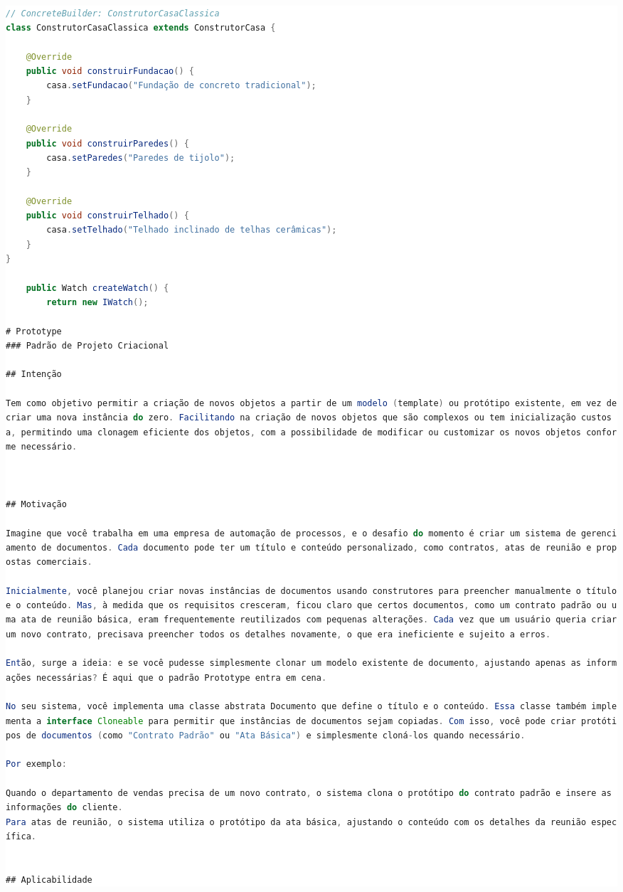 ```java
// ConcreteBuilder: ConstrutorCasaClassica
class ConstrutorCasaClassica extends ConstrutorCasa {

    @Override
    public void construirFundacao() {
        casa.setFundacao("Fundação de concreto tradicional");
    }

    @Override
    public void construirParedes() {
        casa.setParedes("Paredes de tijolo");
    }

    @Override
    public void construirTelhado() {
        casa.setTelhado("Telhado inclinado de telhas cerâmicas");
    }
}

    public Watch createWatch() {
        return new IWatch();

# Prototype
### Padrão de Projeto Criacional

## Intenção

Tem como objetivo permitir a criação de novos objetos a partir de um modelo (template) ou protótipo existente, em vez de criar uma nova instância do zero. Facilitando na criação de novos objetos que são complexos ou tem inicialização custosa, permitindo uma clonagem eficiente dos objetos, com a possibilidade de modificar ou customizar os novos objetos conforme necessário.



## Motivação

Imagine que você trabalha em uma empresa de automação de processos, e o desafio do momento é criar um sistema de gerenciamento de documentos. Cada documento pode ter um título e conteúdo personalizado, como contratos, atas de reunião e propostas comerciais.

Inicialmente, você planejou criar novas instâncias de documentos usando construtores para preencher manualmente o título e o conteúdo. Mas, à medida que os requisitos cresceram, ficou claro que certos documentos, como um contrato padrão ou uma ata de reunião básica, eram frequentemente reutilizados com pequenas alterações. Cada vez que um usuário queria criar um novo contrato, precisava preencher todos os detalhes novamente, o que era ineficiente e sujeito a erros.

Então, surge a ideia: e se você pudesse simplesmente clonar um modelo existente de documento, ajustando apenas as informações necessárias? É aqui que o padrão Prototype entra em cena.

No seu sistema, você implementa uma classe abstrata Documento que define o título e o conteúdo. Essa classe também implementa a interface Cloneable para permitir que instâncias de documentos sejam copiadas. Com isso, você pode criar protótipos de documentos (como "Contrato Padrão" ou "Ata Básica") e simplesmente cloná-los quando necessário.

Por exemplo:

Quando o departamento de vendas precisa de um novo contrato, o sistema clona o protótipo do contrato padrão e insere as informações do cliente.
Para atas de reunião, o sistema utiliza o protótipo da ata básica, ajustando o conteúdo com os detalhes da reunião específica.


## Aplicabilidade
```